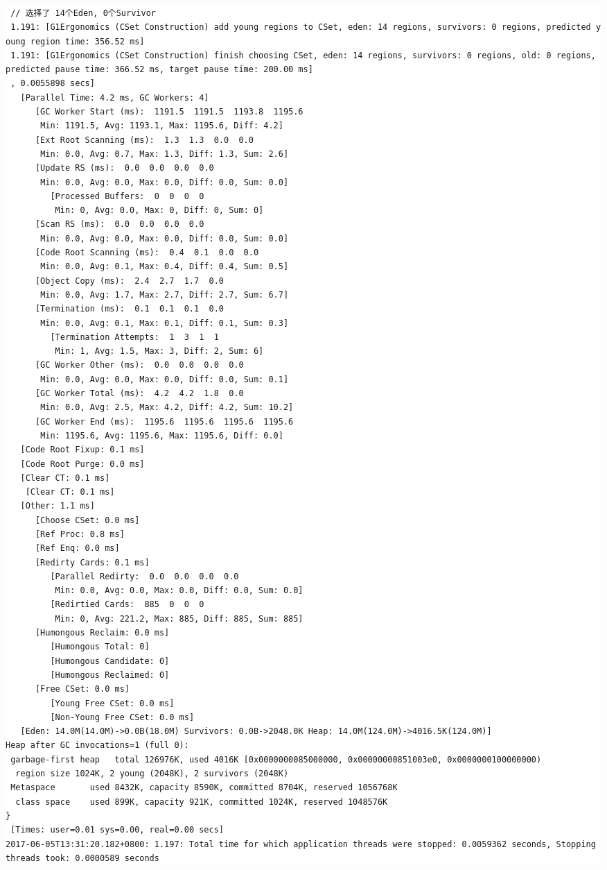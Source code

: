 ```
 // 选择了 14个Eden, 0个Survivor
 1.191: [G1Ergonomics (CSet Construction) add young regions to CSet, eden: 14 regions, survivors: 0 regions, predicted young region time: 356.52 ms]
 1.191: [G1Ergonomics (CSet Construction) finish choosing CSet, eden: 14 regions, survivors: 0 regions, old: 0 regions, predicted pause time: 366.52 ms, target pause time: 200.00 ms]
 , 0.0055898 secs]
   [Parallel Time: 4.2 ms, GC Workers: 4]
      [GC Worker Start (ms):  1191.5  1191.5  1193.8  1195.6
       Min: 1191.5, Avg: 1193.1, Max: 1195.6, Diff: 4.2]
      [Ext Root Scanning (ms):  1.3  1.3  0.0  0.0
       Min: 0.0, Avg: 0.7, Max: 1.3, Diff: 1.3, Sum: 2.6]
      [Update RS (ms):  0.0  0.0  0.0  0.0
       Min: 0.0, Avg: 0.0, Max: 0.0, Diff: 0.0, Sum: 0.0]
         [Processed Buffers:  0  0  0  0
          Min: 0, Avg: 0.0, Max: 0, Diff: 0, Sum: 0]
      [Scan RS (ms):  0.0  0.0  0.0  0.0
       Min: 0.0, Avg: 0.0, Max: 0.0, Diff: 0.0, Sum: 0.0]
      [Code Root Scanning (ms):  0.4  0.1  0.0  0.0
       Min: 0.0, Avg: 0.1, Max: 0.4, Diff: 0.4, Sum: 0.5]
      [Object Copy (ms):  2.4  2.7  1.7  0.0
       Min: 0.0, Avg: 1.7, Max: 2.7, Diff: 2.7, Sum: 6.7]
      [Termination (ms):  0.1  0.1  0.1  0.0
       Min: 0.0, Avg: 0.1, Max: 0.1, Diff: 0.1, Sum: 0.3]
         [Termination Attempts:  1  3  1  1
          Min: 1, Avg: 1.5, Max: 3, Diff: 2, Sum: 6]
      [GC Worker Other (ms):  0.0  0.0  0.0  0.0
       Min: 0.0, Avg: 0.0, Max: 0.0, Diff: 0.0, Sum: 0.1]
      [GC Worker Total (ms):  4.2  4.2  1.8  0.0
       Min: 0.0, Avg: 2.5, Max: 4.2, Diff: 4.2, Sum: 10.2]
      [GC Worker End (ms):  1195.6  1195.6  1195.6  1195.6
       Min: 1195.6, Avg: 1195.6, Max: 1195.6, Diff: 0.0]
   [Code Root Fixup: 0.1 ms]
   [Code Root Purge: 0.0 ms]
   [Clear CT: 0.1 ms]
    [Clear CT: 0.1 ms]
   [Other: 1.1 ms]
      [Choose CSet: 0.0 ms]
      [Ref Proc: 0.8 ms]
      [Ref Enq: 0.0 ms]
      [Redirty Cards: 0.1 ms]
         [Parallel Redirty:  0.0  0.0  0.0  0.0
          Min: 0.0, Avg: 0.0, Max: 0.0, Diff: 0.0, Sum: 0.0]
         [Redirtied Cards:  885  0  0  0
          Min: 0, Avg: 221.2, Max: 885, Diff: 885, Sum: 885]
      [Humongous Reclaim: 0.0 ms]
         [Humongous Total: 0]
         [Humongous Candidate: 0]
         [Humongous Reclaimed: 0]
      [Free CSet: 0.0 ms]
         [Young Free CSet: 0.0 ms]
         [Non-Young Free CSet: 0.0 ms]
   [Eden: 14.0M(14.0M)->0.0B(18.0M) Survivors: 0.0B->2048.0K Heap: 14.0M(124.0M)->4016.5K(124.0M)]
Heap after GC invocations=1 (full 0):
 garbage-first heap   total 126976K, used 4016K [0x0000000085000000, 0x00000000851003e0, 0x0000000100000000)
  region size 1024K, 2 young (2048K), 2 survivors (2048K)
 Metaspace       used 8432K, capacity 8590K, committed 8704K, reserved 1056768K
  class space    used 899K, capacity 921K, committed 1024K, reserved 1048576K
}
 [Times: user=0.01 sys=0.00, real=0.00 secs]
2017-06-05T13:31:20.182+0800: 1.197: Total time for which application threads were stopped: 0.0059362 seconds, Stopping threads took: 0.0000589 seconds

```